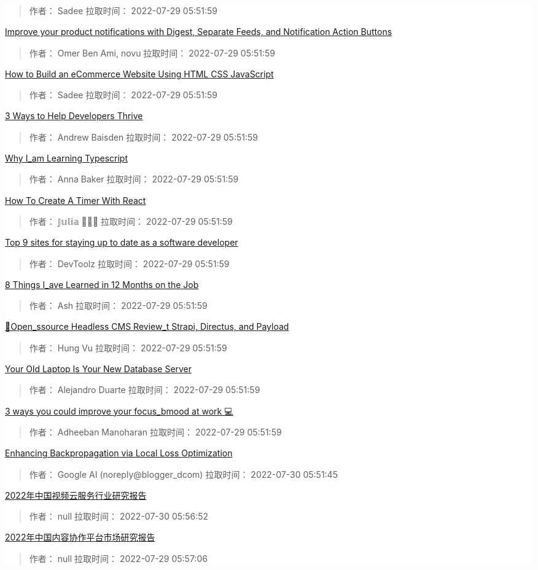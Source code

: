 > 作者： Sadee  拉取时间： 2022-07-29 05:51:59

 [Improve your product notifications with Digest, Separate Feeds, and Notification Action Buttons](https://dev.to/novu/improve-your-product-notifications-with-digest-separate-feeds-and-feeds-action-buttons-1l6k)

> 作者： Omer Ben Ami, novu  拉取时间： 2022-07-29 05:51:59

 [How to Build an eCommerce Website Using HTML CSS JavaScript](https://dev.to/codewithsadee/how-to-build-an-ecommerce-website-using-html-css-javascript-1h6d)

> 作者： Sadee  拉取时间： 2022-07-29 05:51:59

 [3 Ways to Help Developers Thrive](https://dev.to/andrewbaisden/3-ways-to-help-developers-thrive-1ele)

> 作者： Andrew Baisden  拉取时间： 2022-07-29 05:51:59

 [Why I_am Learning Typescript](https://dev.to/annabaker/why-im-learning-typescript-2gjh)

> 作者： Anna Baker  拉取时间： 2022-07-29 05:51:59

 [How To Create A Timer With React](https://dev.to/yuridevat/how-to-create-a-timer-with-react-7b9)

> 作者： 𝕁𝕦𝕝𝕚𝕒 👩🏻‍💻  拉取时间： 2022-07-29 05:51:59

 [Top 9 sites for staying up to date as a software developer](https://dev.to/devtoolzz/top-9-sites-for-staying-up-to-date-as-a-software-developer-3c7o)

> 作者： DevToolz  拉取时间： 2022-07-29 05:51:59

 [8 Things I_ave Learned in 12 Months on the Job](https://dev.to/ash_bergs/8-things-ive-learned-in-12-months-on-the-job-5bkm)

> 作者： Ash  拉取时间： 2022-07-29 05:51:59

 [🍂Open_ssource Headless CMS Review_t Strapi, Directus, and Payload](https://dev.to/hunghvu/open-source-headless-cms-review-strapi-directus-and-payload-2p79)

> 作者： Hung Vu  拉取时间： 2022-07-29 05:51:59

 [Your Old Laptop Is Your New Database Server](https://dev.to/alejandro_du/your-old-laptop-is-your-new-database-server-4fca)

> 作者： Alejandro Duarte  拉取时间： 2022-07-29 05:51:59

 [3 ways you could improve your focus_bmood at work 💻](https://dev.to/iamadhee/3-ways-to-improve-your-focusmood-at-work-e7k)

> 作者： Adheeban Manoharan  拉取时间： 2022-07-29 05:51:59

 [Enhancing Backpropagation via Local Loss Optimization](http://ai.googleblog.com/2022/07/enhancing-backpropagation-via-local.html)

> 作者： Google AI (noreply@blogger_dcom)  拉取时间： 2022-07-30 05:51:45

 [2022年中国视频云服务行业研究报告](https://report.iresearch.cn/report/202207/4038.shtml)

> 作者： null  拉取时间： 2022-07-30 05:56:52

 [2022年中国内容协作平台市场研究报告](https://report.iresearch.cn/report/202207/4037.shtml)

> 作者： null  拉取时间： 2022-07-29 05:57:06
